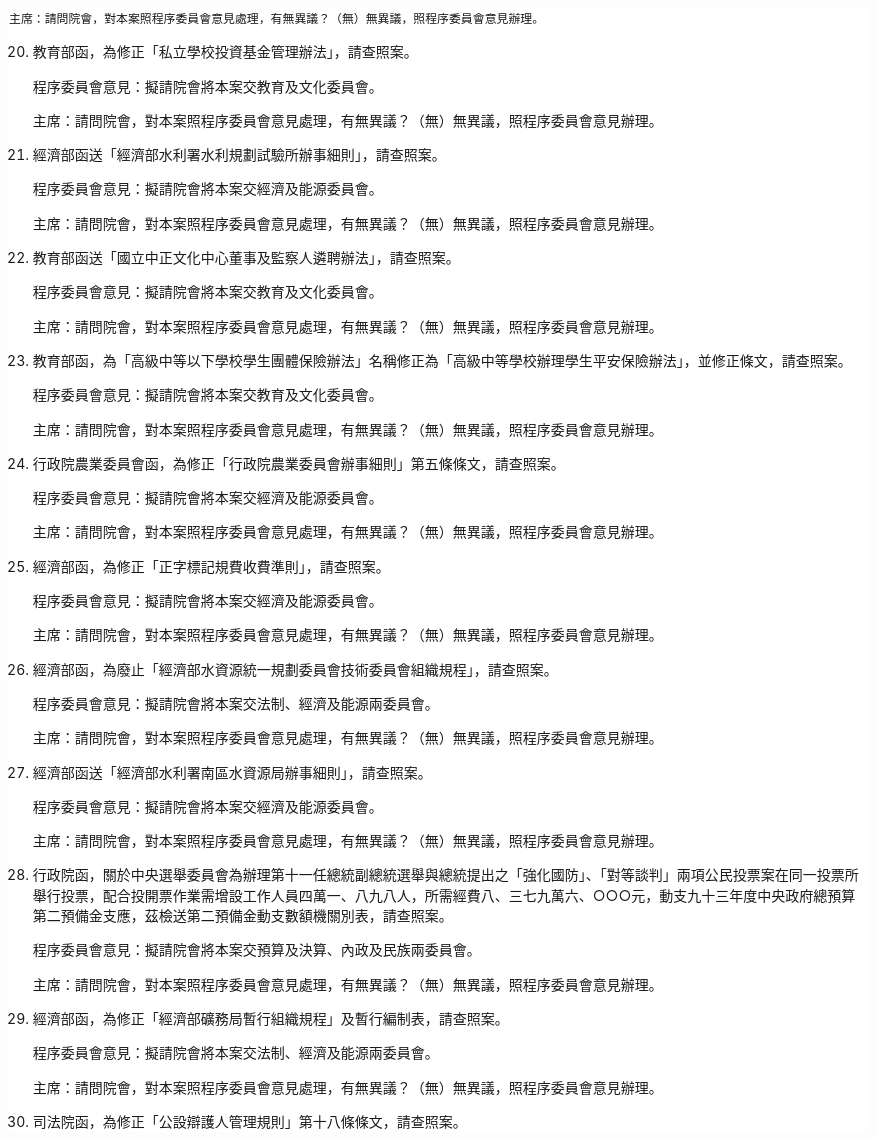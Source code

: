     主席：請問院會，對本案照程序委員會意見處理，有無異議？（無）無異議，照程序委員會意見辦理。

20. 教育部函，為修正「私立學校投資基金管理辦法」，請查照案。

    程序委員會意見：擬請院會將本案交教育及文化委員會。

    主席：請問院會，對本案照程序委員會意見處理，有無異議？（無）無異議，照程序委員會意見辦理。

21. 經濟部函送「經濟部水利署水利規劃試驗所辦事細則」，請查照案。

    程序委員會意見：擬請院會將本案交經濟及能源委員會。

    主席：請問院會，對本案照程序委員會意見處理，有無異議？（無）無異議，照程序委員會意見辦理。

22. 教育部函送「國立中正文化中心董事及監察人遴聘辦法」，請查照案。

    程序委員會意見：擬請院會將本案交教育及文化委員會。

    主席：請問院會，對本案照程序委員會意見處理，有無異議？（無）無異議，照程序委員會意見辦理。

23. 教育部函，為「高級中等以下學校學生團體保險辦法」名稱修正為「高級中等學校辦理學生平安保險辦法」，並修正條文，請查照案。

    程序委員會意見：擬請院會將本案交教育及文化委員會。

    主席：請問院會，對本案照程序委員會意見處理，有無異議？（無）無異議，照程序委員會意見辦理。

24. 行政院農業委員會函，為修正「行政院農業委員會辦事細則」第五條條文，請查照案。

    程序委員會意見：擬請院會將本案交經濟及能源委員會。

    主席：請問院會，對本案照程序委員會意見處理，有無異議？（無）無異議，照程序委員會意見辦理。

25. 經濟部函，為修正「正字標記規費收費準則」，請查照案。

    程序委員會意見：擬請院會將本案交經濟及能源委員會。

    主席：請問院會，對本案照程序委員會意見處理，有無異議？（無）無異議，照程序委員會意見辦理。

26. 經濟部函，為廢止「經濟部水資源統一規劃委員會技術委員會組織規程」，請查照案。

    程序委員會意見：擬請院會將本案交法制、經濟及能源兩委員會。

    主席：請問院會，對本案照程序委員會意見處理，有無異議？（無）無異議，照程序委員會意見辦理。

27. 經濟部函送「經濟部水利署南區水資源局辦事細則」，請查照案。

    程序委員會意見：擬請院會將本案交經濟及能源委員會。

    主席：請問院會，對本案照程序委員會意見處理，有無異議？（無）無異議，照程序委員會意見辦理。

28. 行政院函，關於中央選舉委員會為辦理第十一任總統副總統選舉與總統提出之「強化國防」、「對等談判」兩項公民投票案在同一投票所舉行投票，配合投開票作業需增設工作人員四萬一、八九八人，所需經費八、三七九萬六、○○○元，動支九十三年度中央政府總預算第二預備金支應，茲檢送第二預備金動支數額機關別表，請查照案。

    程序委員會意見：擬請院會將本案交預算及決算、內政及民族兩委員會。

    主席：請問院會，對本案照程序委員會意見處理，有無異議？（無）無異議，照程序委員會意見辦理。

29. 經濟部函，為修正「經濟部礦務局暫行組織規程」及暫行編制表，請查照案。

    程序委員會意見：擬請院會將本案交法制、經濟及能源兩委員會。

    主席：請問院會，對本案照程序委員會意見處理，有無異議？（無）無異議，照程序委員會意見辦理。

30. 司法院函，為修正「公設辯護人管理規則」第十八條條文，請查照案。
